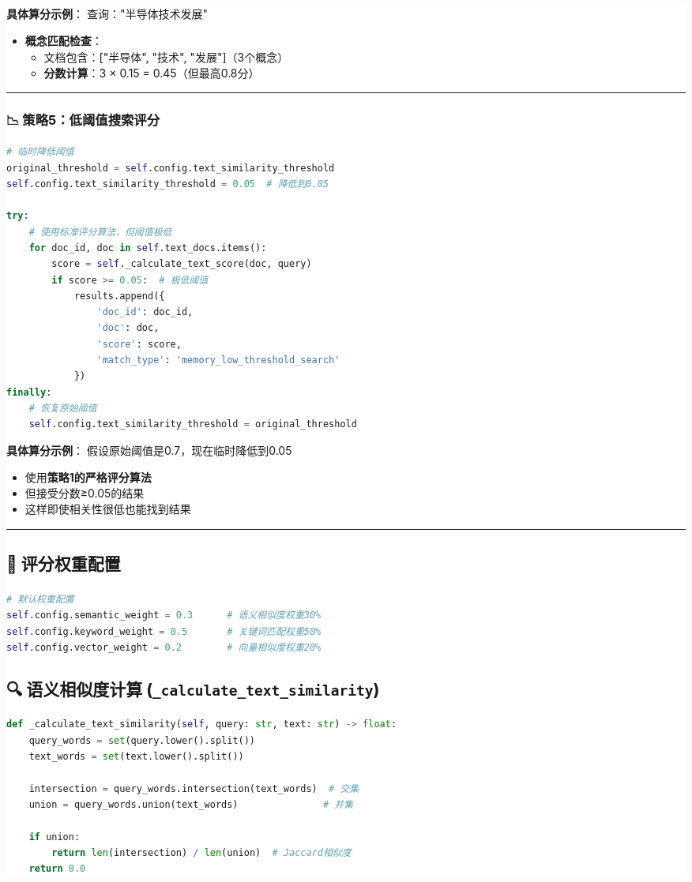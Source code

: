 
**具体算分示例**：
查询："半导体技术发展"

- **概念匹配检查**：
  - 文档包含：["半导体", "技术", "发展"]（3个概念）
  - **分数计算**：3 × 0.15 = 0.45（但最高0.8分）

---

### 📉 **策略5：低阈值搜索评分**

```python
# 临时降低阈值
original_threshold = self.config.text_similarity_threshold
self.config.text_similarity_threshold = 0.05  # 降低到0.05

try:
    # 使用标准评分算法，但阈值极低
    for doc_id, doc in self.text_docs.items():
        score = self._calculate_text_score(doc, query)
        if score >= 0.05:  # 极低阈值
            results.append({
                'doc_id': doc_id,
                'doc': doc,
                'score': score,
                'match_type': 'memory_low_threshold_search'
            })
finally:
    # 恢复原始阈值
    self.config.text_similarity_threshold = original_threshold
```

**具体算分示例**：
假设原始阈值是0.7，现在临时降低到0.05

- 使用**策略1的严格评分算法**
- 但接受分数≥0.05的结果
- 这样即使相关性很低也能找到结果

---

## 🎯 **评分权重配置**

```python
# 默认权重配置
self.config.semantic_weight = 0.3      # 语义相似度权重30%
self.config.keyword_weight = 0.5       # 关键词匹配权重50%
self.config.vector_weight = 0.2        # 向量相似度权重20%
```

## 🔍 **语义相似度计算** (`_calculate_text_similarity`)

```python
def _calculate_text_similarity(self, query: str, text: str) -> float:
    query_words = set(query.lower().split())
    text_words = set(text.lower().split())
    
    intersection = query_words.intersection(text_words)  # 交集
    union = query_words.union(text_words)               # 并集
    
    if union:
        return len(intersection) / len(union)  # Jaccard相似度
    return 0.0
```
